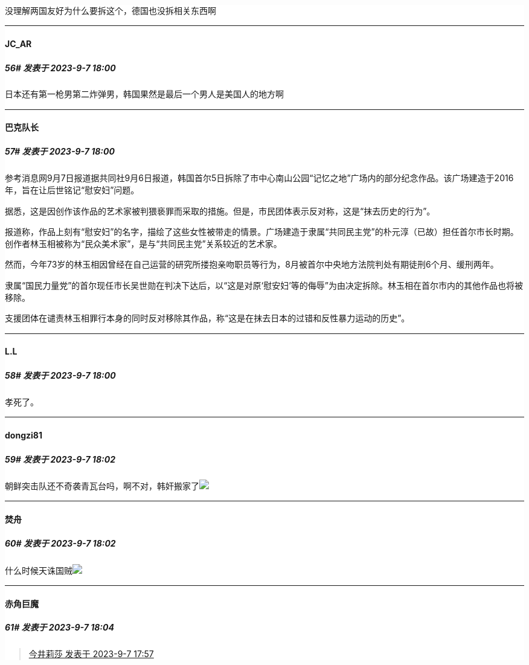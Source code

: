 没理解两国友好为什么要拆这个，德国也没拆相关东西啊

*****

####  JC_AR  
##### 56#       发表于 2023-9-7 18:00

日本还有第一枪男第二炸弹男，韩国果然是最后一个男人是美国人的地方啊

*****

####  巴克队长  
##### 57#       发表于 2023-9-7 18:00

参考消息网9月7日报道据共同社9月6日报道，韩国首尔5日拆除了市中心南山公园“记忆之地”广场内的部分纪念作品。该广场建造于2016年，旨在让后世铭记“慰安妇”问题。

据悉，这是因创作该作品的艺术家被判猥亵罪而采取的措施。但是，市民团体表示反对称，这是“抹去历史的行为”。

报道称，作品上刻有“慰安妇”的名字，描绘了这些女性被带走的情景。广场建造于隶属“共同民主党”的朴元淳（已故）担任首尔市长时期。创作者林玉相被称为“民众美术家”，是与“共同民主党”关系较近的艺术家。

然而，今年73岁的林玉相因曾经在自己运营的研究所搂抱亲吻职员等行为，8月被首尔中央地方法院判处有期徒刑6个月、缓刑两年。

隶属“国民力量党”的首尔现任市长吴世勋在判决下达后，以“这是对原‘慰安妇’等的侮辱”为由决定拆除。林玉相在首尔市内的其他作品也将被移除。

支援团体在谴责林玉相罪行本身的同时反对移除其作品，称“这是在抹去日本的过错和反性暴力运动的历史”。

*****

####  L.L  
##### 58#       发表于 2023-9-7 18:00

孝死了。

*****

####  dongzi81  
##### 59#       发表于 2023-9-7 18:02

朝鲜突击队还不奇袭青瓦台吗，啊不对，韩奸搬家了<img src="https://static.saraba1st.com/image/smiley/face2017/066.png" referrerpolicy="no-referrer">

*****

####  焚舟  
##### 60#       发表于 2023-9-7 18:02

什么时候天诛国贼<img src="https://static.saraba1st.com/image/smiley/face2017/254.png" referrerpolicy="no-referrer">


*****

####  赤角巨魔  
##### 61#       发表于 2023-9-7 18:04

<blockquote><a href="httphttps://bbs.saraba1st.com/2b/forum.php?mod=redirect&amp;goto=findpost&amp;pid=62325053&amp;ptid=2151766" target="_blank">今井莉莎 发表于 2023-9-7 17:57</a>
